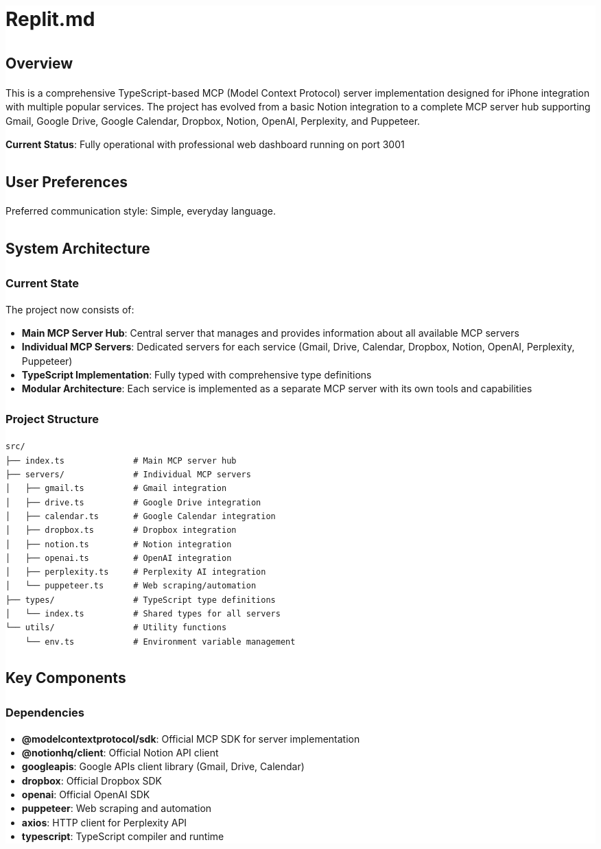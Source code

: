 # Replit.md

## Overview

This is a comprehensive TypeScript-based MCP (Model Context Protocol) server implementation designed for iPhone integration with multiple popular services. The project has evolved from a basic Notion integration to a complete MCP server hub supporting Gmail, Google Drive, Google Calendar, Dropbox, Notion, OpenAI, Perplexity, and Puppeteer.

**Current Status**: Fully operational with professional web dashboard running on port 3001

## User Preferences

Preferred communication style: Simple, everyday language.

## System Architecture

### Current State
The project now consists of:
- **Main MCP Server Hub**: Central server that manages and provides information about all available MCP servers
- **Individual MCP Servers**: Dedicated servers for each service (Gmail, Drive, Calendar, Dropbox, Notion, OpenAI, Perplexity, Puppeteer)
- **TypeScript Implementation**: Fully typed with comprehensive type definitions
- **Modular Architecture**: Each service is implemented as a separate MCP server with its own tools and capabilities

### Project Structure
```
src/
├── index.ts              # Main MCP server hub
├── servers/              # Individual MCP servers
│   ├── gmail.ts          # Gmail integration
│   ├── drive.ts          # Google Drive integration
│   ├── calendar.ts       # Google Calendar integration
│   ├── dropbox.ts        # Dropbox integration
│   ├── notion.ts         # Notion integration
│   ├── openai.ts         # OpenAI integration
│   ├── perplexity.ts     # Perplexity AI integration
│   └── puppeteer.ts      # Web scraping/automation
├── types/                # TypeScript type definitions
│   └── index.ts          # Shared types for all servers
└── utils/                # Utility functions
    └── env.ts            # Environment variable management
```

## Key Components

### Dependencies
- **@modelcontextprotocol/sdk**: Official MCP SDK for server implementation
- **@notionhq/client**: Official Notion API client
- **googleapis**: Google APIs client library (Gmail, Drive, Calendar)
- **dropbox**: Official Dropbox SDK
- **openai**: Official OpenAI SDK
- **puppeteer**: Web scraping and automation
- **axios**: HTTP client for Perplexity API
- **typescript**: TypeScript compiler and runtime
